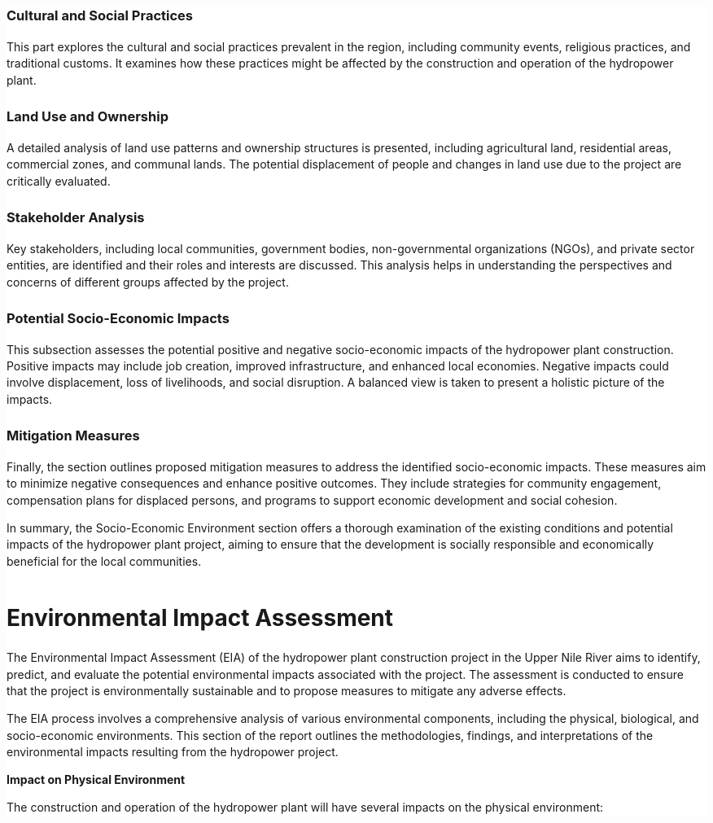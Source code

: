 ### Cultural and Social Practices

This part explores the cultural and social practices prevalent in the region, including community events, religious practices, and traditional customs. It examines how these practices might be affected by the construction and operation of the hydropower plant.

### Land Use and Ownership

A detailed analysis of land use patterns and ownership structures is presented, including agricultural land, residential areas, commercial zones, and communal lands. The potential displacement of people and changes in land use due to the project are critically evaluated.

### Stakeholder Analysis

Key stakeholders, including local communities, government bodies, non-governmental organizations (NGOs), and private sector entities, are identified and their roles and interests are discussed. This analysis helps in understanding the perspectives and concerns of different groups affected by the project.

### Potential Socio-Economic Impacts

This subsection assesses the potential positive and negative socio-economic impacts of the hydropower plant construction. Positive impacts may include job creation, improved infrastructure, and enhanced local economies. Negative impacts could involve displacement, loss of livelihoods, and social disruption. A balanced view is taken to present a holistic picture of the impacts.

### Mitigation Measures

Finally, the section outlines proposed mitigation measures to address the identified socio-economic impacts. These measures aim to minimize negative consequences and enhance positive outcomes. They include strategies for community engagement, compensation plans for displaced persons, and programs to support economic development and social cohesion.

In summary, the Socio-Economic Environment section offers a thorough examination of the existing conditions and potential impacts of the hydropower plant project, aiming to ensure that the development is socially responsible and economically beneficial for the local communities.
# Environmental Impact Assessment
The Environmental Impact Assessment (EIA) of the hydropower plant construction project in the Upper Nile River aims to identify, predict, and evaluate the potential environmental impacts associated with the project. The assessment is conducted to ensure that the project is environmentally sustainable and to propose measures to mitigate any adverse effects. 

The EIA process involves a comprehensive analysis of various environmental components, including the physical, biological, and socio-economic environments. This section of the report outlines the methodologies, findings, and interpretations of the environmental impacts resulting from the hydropower project.

**Impact on Physical Environment**

The construction and operation of the hydropower plant will have several impacts on the physical environment:
